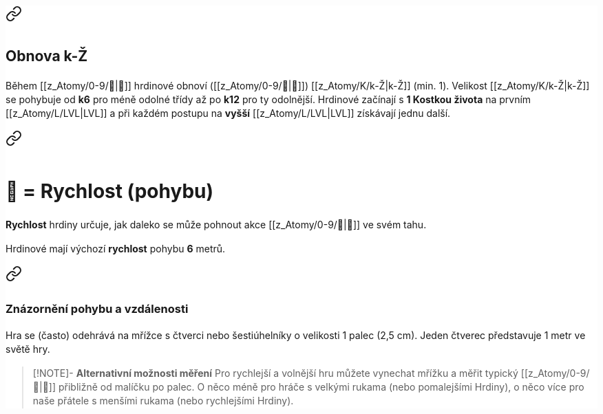 </div></div>


<div class="transclusion internal-embed is-loaded"><a class="markdown-embed-link" href="/z-atomy/o/obnova-k-z/" aria-label="Open link"><svg xmlns="http://www.w3.org/2000/svg" width="24" height="24" viewBox="0 0 24 24" fill="none" stroke="currentColor" stroke-width="2" stroke-linecap="round" stroke-linejoin="round" class="svg-icon lucide-link"><path d="M10 13a5 5 0 0 0 7.54.54l3-3a5 5 0 0 0-7.07-7.07l-1.72 1.71"></path><path d="M14 11a5 5 0 0 0-7.54-.54l-3 3a5 5 0 0 0 7.07 7.07l1.71-1.71"></path></svg></a><div class="markdown-embed">




## Obnova k-Ž
Během [[z_Atomy/0-9/🔋\|🔋]] hrdinové obnoví ([[z_Atomy/0-9/💪\|💪]]) [[z_Atomy/K/k-Ž\|k-Ž]] (min. 1). Velikost [[z_Atomy/K/k-Ž\|k-Ž]] se pohybuje od **k6** pro méně odolné třídy až po **k12** pro ty odolnější. Hrdinové začínají s **1 Kostkou života** na prvním [[z_Atomy/L/LVL\|LVL]] a při každém postupu na **vyšší** [[z_Atomy/L/LVL\|LVL]] získávají jednu další.

</div></div>


<div class="transclusion internal-embed is-loaded"><a class="markdown-embed-link" href="/Rychlost/" aria-label="Open link"><svg xmlns="http://www.w3.org/2000/svg" width="24" height="24" viewBox="0 0 24 24" fill="none" stroke="currentColor" stroke-width="2" stroke-linecap="round" stroke-linejoin="round" class="svg-icon lucide-link"><path d="M10 13a5 5 0 0 0 7.54.54l3-3a5 5 0 0 0-7.07-7.07l-1.72 1.71"></path><path d="M14 11a5 5 0 0 0-7.54-.54l-3 3a5 5 0 0 0 7.07 7.07l1.71-1.71"></path></svg></a><div class="markdown-embed">




# 🏃 = Rychlost (pohybu)
**Rychlost** hrdiny určuje, jak daleko se může pohnout akce [[z_Atomy/0-9/🥾\|🥾]] ve svém tahu. 

Hrdinové mají výchozí **rychlost** pohybu **6** metrů.

</div></div>


<div class="transclusion internal-embed is-loaded"><a class="markdown-embed-link" href="/z-atomy/v/vzdalenost/" aria-label="Open link"><svg xmlns="http://www.w3.org/2000/svg" width="24" height="24" viewBox="0 0 24 24" fill="none" stroke="currentColor" stroke-width="2" stroke-linecap="round" stroke-linejoin="round" class="svg-icon lucide-link"><path d="M10 13a5 5 0 0 0 7.54.54l3-3a5 5 0 0 0-7.07-7.07l-1.72 1.71"></path><path d="M14 11a5 5 0 0 0-7.54-.54l-3 3a5 5 0 0 0 7.07 7.07l1.71-1.71"></path></svg></a><div class="markdown-embed">




### Znázornění pohybu a vzdálenosti
Hra se (často) odehrává na mřížce s čtverci nebo šestiúhelníky o velikosti 1 palec (2,5 cm). Jeden čtverec představuje 1 metr ve světě hry.

>[!NOTE]- **Alternativní možnosti měření**
>Pro rychlejší a volnější hru můžete vynechat mřížku a měřit typický [[z_Atomy/0-9/🥾\|🥾]] přibližně od malíčku po palec. O něco méně pro hráče s velkými rukama (nebo pomalejšími Hrdiny), o něco více pro naše přátele s menšími rukama (nebo rychlejšími Hrdiny).
